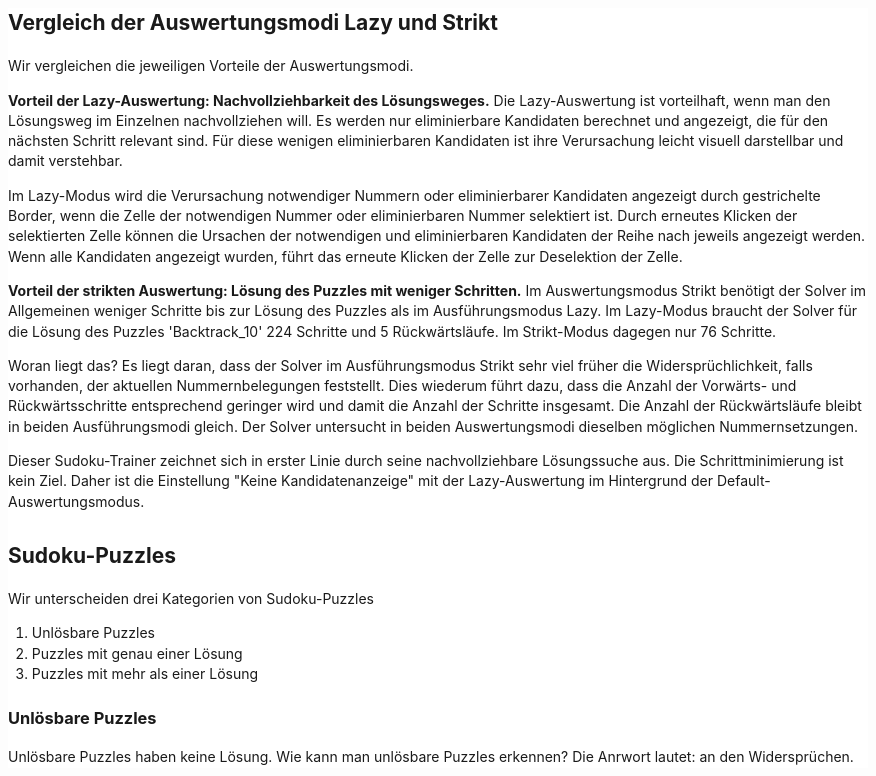 ## Vergleich der Auswertungsmodi Lazy und Strikt

Wir vergleichen die jeweiligen Vorteile der Auswertungsmodi.

**Vorteil der Lazy-Auswertung: Nachvollziehbarkeit des Lösungsweges.** Die Lazy-Auswertung ist vorteilhaft, wenn man den Lösungsweg im Einzelnen nachvollziehen will. Es werden nur eliminierbare Kandidaten berechnet und angezeigt, die für den nächsten Schritt relevant sind. Für diese wenigen eliminierbaren Kandidaten ist ihre Verursachung leicht visuell darstellbar und damit verstehbar.

Im Lazy-Modus wird die Verursachung notwendiger Nummern oder eliminierbarer Kandidaten angezeigt durch gestrichelte Border, wenn die Zelle der notwendigen Nummer oder eliminierbaren Nummer selektiert ist. Durch erneutes Klicken der selektierten Zelle können die Ursachen der notwendigen und eliminierbaren Kandidaten der Reihe nach jeweils angezeigt werden. Wenn alle Kandidaten angezeigt wurden, führt das erneute Klicken der Zelle zur Deselektion der Zelle.

**Vorteil der strikten Auswertung: Lösung des Puzzles mit weniger Schritten.** Im Auswertungsmodus Strikt benötigt der Solver im Allgemeinen weniger Schritte bis zur Lösung des Puzzles als im Ausführungsmodus Lazy. Im Lazy-Modus braucht der Solver für die Lösung des Puzzles 'Backtrack_10' 224 Schritte und 5 Rückwärtsläufe. Im Strikt-Modus dagegen nur 76 Schritte.

Woran liegt das? Es liegt daran, dass der Solver im Ausführungsmodus Strikt sehr viel früher die Widersprüchlichkeit, falls vorhanden, der aktuellen Nummernbelegungen feststellt. Dies wiederum führt dazu, dass die Anzahl der Vorwärts- und Rückwärtsschritte entsprechend geringer wird und damit die Anzahl der Schritte insgesamt. Die Anzahl der Rückwärtsläufe bleibt in beiden Ausführungsmodi gleich. Der Solver untersucht in beiden Auswertungsmodi dieselben möglichen Nummernsetzungen.

Dieser Sudoku-Trainer zeichnet sich in erster Linie durch seine nachvollziehbare Lösungssuche aus. Die Schrittminimierung ist kein Ziel. Daher ist die Einstellung "Keine Kandidatenanzeige" mit der Lazy-Auswertung im Hintergrund der Default-Auswertungsmodus.

## Sudoku-Puzzles

Wir unterscheiden drei Kategorien von Sudoku-Puzzles

1. Unlösbare Puzzles
2. Puzzles mit genau einer Lösung
3. Puzzles mit mehr als einer Lösung

### Unlösbare Puzzles

Unlösbare Puzzles haben keine Lösung. Wie kann man unlösbare Puzzles erkennen? Die Anrwort lautet: an den Widersprüchen.

<figure >